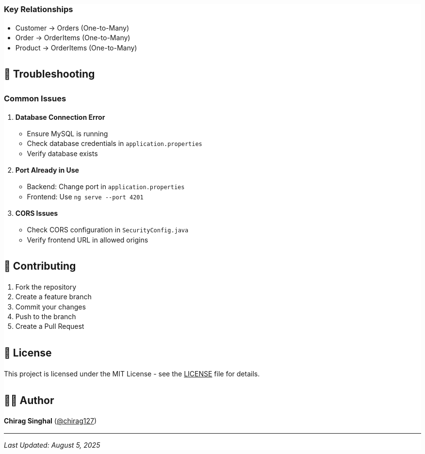 ### Key Relationships
- Customer → Orders (One-to-Many)
- Order → OrderItems (One-to-Many)
- Product → OrderItems (One-to-Many)

## 🐛 Troubleshooting

### Common Issues

1. **Database Connection Error**
   - Ensure MySQL is running
   - Check database credentials in `application.properties`
   - Verify database exists

2. **Port Already in Use**
   - Backend: Change port in `application.properties`
   - Frontend: Use `ng serve --port 4201`

3. **CORS Issues**
   - Check CORS configuration in `SecurityConfig.java`
   - Verify frontend URL in allowed origins

## 📝 Contributing

1. Fork the repository
2. Create a feature branch
3. Commit your changes
4. Push to the branch
5. Create a Pull Request

## 📄 License

This project is licensed under the MIT License - see the [LICENSE](LICENSE) file for details.

## 👨‍💻 Author

**Chirag Singhal** ([@chirag127](https://github.com/chirag127))

---
*Last Updated: August 5, 2025*
